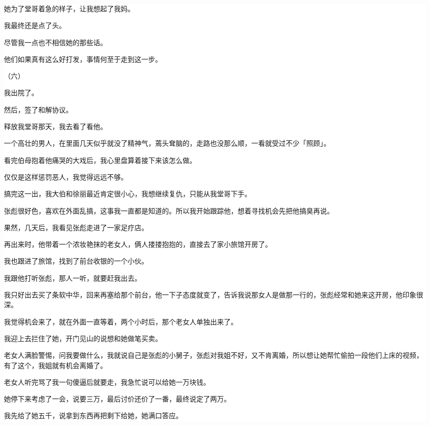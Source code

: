 她为了堂哥着急的样子，让我想起了我妈。


我最终还是点了头。


尽管我一点也不相信她的那些话。


他们如果真有这么好打发，事情何至于走到这一步。


  



（六）


我出院了。


然后，签了和解协议。


释放我堂哥那天，我去看了看他。


一个高壮的男人，在里面几天似乎就没了精神气，蔫头耷脑的，走路也没那么顺，一看就受过不少「照顾」。


看完伯母抱着他痛哭的大戏后，我心里盘算着接下来该怎么做。


仅仅是这样惩罚恶人，我觉得远远不够。


搞完这一出，我大伯和徐丽最近肯定很小心，我想继续复仇，只能从我堂哥下手。


张彪很好色，喜欢在外面乱搞，这事我一直都是知道的。所以我开始跟踪他，想着寻找机会先把他搞臭再说。


果然，几天后，我看见张彪走进了一家足疗店。


再出来时，他带着一个浓妆艳抹的老女人，俩人搂搂抱抱的，直接去了家小旅馆开房了。


我也跟进了旅馆，找到了前台收银的一个小伙。


我跟他打听张彪，那人一听，就要赶我出去。


我只好出去买了条软中华，回来再塞给那个前台，他一下子态度就变了，告诉我说那女人是做那一行的，张彪经常和她来这开房，他印象很深。


我觉得机会来了，就在外面一直等着，两个小时后，那个老女人单独出来了。


我迎上去拦住了她，开门见山的说想和她做笔买卖。


老女人满脸警惕，问我要做什么，我就说自己是张彪的小舅子，张彪对我姐不好，又不肯离婚，所以想让她帮忙偷拍一段他们上床的视频，有了这个，我姐就有机会离婚了。


老女人听完骂了我一句傻逼后就要走，我急忙说可以给她一万块钱。


她停下来考虑了一会，说要三万，最后讨价还价了一番，最终说定了两万。


我先给了她五千，说拿到东西再把剩下给她，她满口答应。
